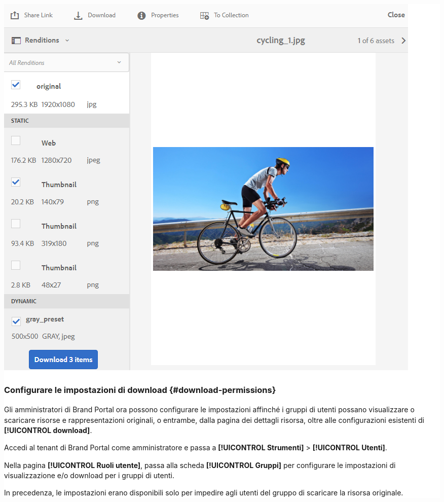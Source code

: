 ![renditions-panel](assets/renditions-panel.png)


### Configurare le impostazioni di download {#download-permissions}

Gli amministratori di Brand Portal ora possono configurare le impostazioni affinché i gruppi di utenti possano visualizzare o scaricare risorse e rappresentazioni originali, o entrambe, dalla pagina dei dettagli risorsa, oltre alle configurazioni esistenti di **[!UICONTROL download]**.

Accedi al tenant di Brand Portal come amministratore e passa a **[!UICONTROL Strumenti]** > **[!UICONTROL Utenti]**.

Nella pagina **[!UICONTROL Ruoli utente]**, passa alla scheda **[!UICONTROL Gruppi]** per configurare le impostazioni di visualizzazione e/o download per i gruppi di utenti.

In precedenza, le impostazioni erano disponibili solo per impedire agli utenti del gruppo di scaricare la risorsa originale.
